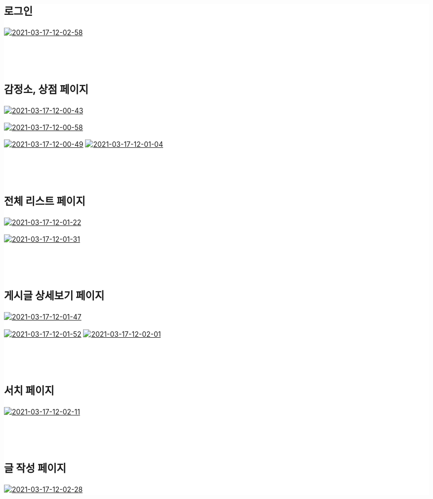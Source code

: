 ## **로그인**

<a href="https://ibb.co/zNTZCh8"><img src="https://i.ibb.co/251dR78/2021-03-17-12-02-58.png" width=300 alt="2021-03-17-12-02-58" border="0"></a>

## <br>

## **감정소, 상점 페이지**

<a href="https://ibb.co/bmZ2n3N"><img src="https://i.ibb.co/kBf9Fyq/2021-03-17-12-00-43.png" width=700 alt="2021-03-17-12-00-43" border="0"></a>

<a href="https://ibb.co/94D2SLn"><img src="https://i.ibb.co/rpjMNSk/2021-03-17-12-00-58.png" width=700 alt="2021-03-17-12-00-58" border="0"></a>

<a href="https://ibb.co/tMVWBWq"><img src="https://i.ibb.co/XZcvXv7/2021-03-17-12-00-49.png" width=300 alt="2021-03-17-12-00-49" border="0"></a> <a href="https://ibb.co/DMm3Ys6"><img src="https://i.ibb.co/ZgvyStw/2021-03-17-12-01-04.png"  width=300 alt="2021-03-17-12-01-04" border="0"></a>

## <br>

## **전체 리스트 페이지**

<a href="https://ibb.co/B2bvZ4P"><img src="https://i.ibb.co/b5TYBH3/2021-03-17-12-01-22.png" width=700 alt="2021-03-17-12-01-22" border="0"></a>

<a href="https://ibb.co/yFmKPG8"><img src="https://i.ibb.co/LdDBRbC/2021-03-17-12-01-31.png" width=300 alt="2021-03-17-12-01-31" border="0"></a>

## <br>

## **게시글 상세보기 페이지**

<a href="https://ibb.co/TPLYqcx"><img src="https://i.ibb.co/P1QFzxv/2021-03-17-12-01-47.png" width=700 alt="2021-03-17-12-01-47" border="0"></a>

<a href="https://ibb.co/ZcwWYNw"><img src="https://i.ibb.co/r5L4cvL/2021-03-17-12-01-52.png"  width=300 alt="2021-03-17-12-01-52" border="0"></a> <a href="https://ibb.co/MGRC6SZ"><img src="https://i.ibb.co/0FfGt2m/2021-03-17-12-02-01.png"  width=300 alt="2021-03-17-12-02-01" border="0"></a>

## <br>

## **서치 페이지**

<a href="https://ibb.co/zXD771T"><img src="https://i.ibb.co/McQGGbx/2021-03-17-12-02-11.png"  width=700 alt="2021-03-17-12-02-11" border="0"></a>

## <br>

## **글 작성 페이지**

<a href="https://ibb.co/KV7YJ46"><img src="https://i.ibb.co/dk6SRCB/2021-03-17-12-02-28.png" width=700 alt="2021-03-17-12-02-28" border="0"></a>

